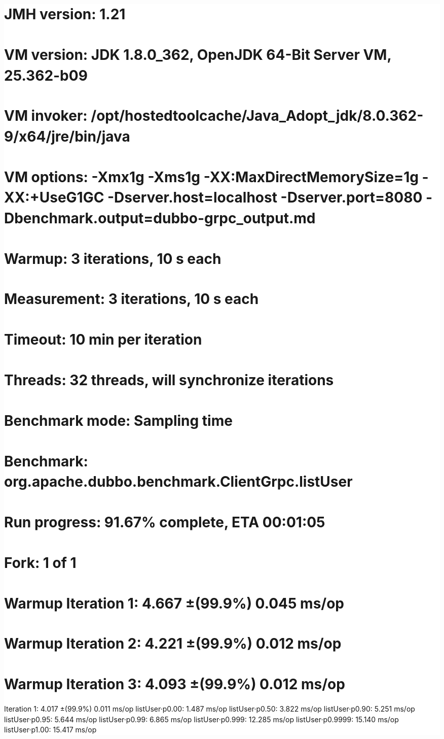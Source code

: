 
# JMH version: 1.21
# VM version: JDK 1.8.0_362, OpenJDK 64-Bit Server VM, 25.362-b09
# VM invoker: /opt/hostedtoolcache/Java_Adopt_jdk/8.0.362-9/x64/jre/bin/java
# VM options: -Xmx1g -Xms1g -XX:MaxDirectMemorySize=1g -XX:+UseG1GC -Dserver.host=localhost -Dserver.port=8080 -Dbenchmark.output=dubbo-grpc_output.md
# Warmup: 3 iterations, 10 s each
# Measurement: 3 iterations, 10 s each
# Timeout: 10 min per iteration
# Threads: 32 threads, will synchronize iterations
# Benchmark mode: Sampling time
# Benchmark: org.apache.dubbo.benchmark.ClientGrpc.listUser

# Run progress: 91.67% complete, ETA 00:01:05
# Fork: 1 of 1
# Warmup Iteration   1: 4.667 ±(99.9%) 0.045 ms/op
# Warmup Iteration   2: 4.221 ±(99.9%) 0.012 ms/op
# Warmup Iteration   3: 4.093 ±(99.9%) 0.012 ms/op
Iteration   1: 4.017 ±(99.9%) 0.011 ms/op
                 listUser·p0.00:   1.487 ms/op
                 listUser·p0.50:   3.822 ms/op
                 listUser·p0.90:   5.251 ms/op
                 listUser·p0.95:   5.644 ms/op
                 listUser·p0.99:   6.865 ms/op
                 listUser·p0.999:  12.285 ms/op
                 listUser·p0.9999: 15.140 ms/op
                 listUser·p1.00:   15.417 ms/op
